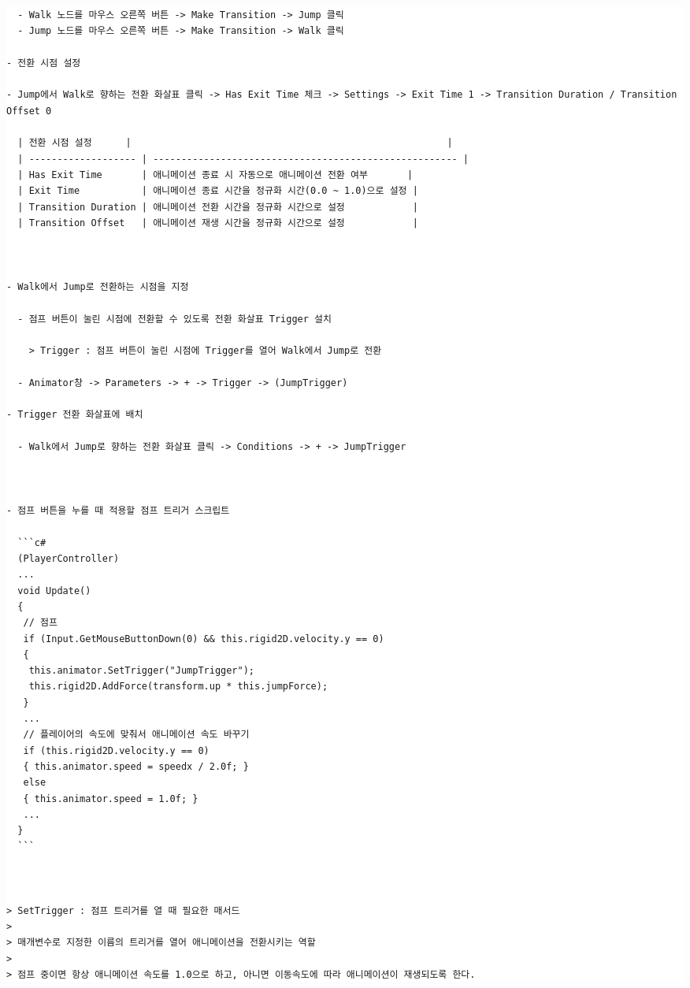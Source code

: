   ```
    - Walk 노드를 마우스 오른쪽 버튼 -> Make Transition -> Jump 클릭
    - Jump 노드를 마우스 오른쪽 버튼 -> Make Transition -> Walk 클릭

- 전환 시점 설정

  - Jump에서 Walk로 향하는 전환 화살표 클릭 -> Has Exit Time 체크 -> Settings -> Exit Time 1 -> Transition Duration / Transition Offset 0

    | 전환 시점 설정      |                                                        |
    | ------------------- | ------------------------------------------------------ |
    | Has Exit Time       | 애니메이션 종료 시 자동으로 애니메이션 전환 여부       |
    | Exit Time           | 애니메이션 종료 시간을 정규화 시간(0.0 ~ 1.0)으로 설정 |
    | Transition Duration | 애니메이션 전환 시간을 정규화 시간으로 설정            |
    | Transition Offset   | 애니메이션 재생 시간을 정규화 시간으로 설정            |

    

  - Walk에서 Jump로 전환하는 시점을 지정

    - 점프 버튼이 눌린 시점에 전환할 수 있도록 전환 화살표 Trigger 설치

      > Trigger : 점프 버튼이 눌린 시점에 Trigger를 열어 Walk에서 Jump로 전환

    - Animator창 -> Parameters -> + -> Trigger -> (JumpTrigger)

  - Trigger 전환 화살표에 배치

    - Walk에서 Jump로 향하는 전환 화살표 클릭 -> Conditions -> + -> JumpTrigger

    

  - 점프 버튼을 누를 때 적용할 점프 트리거 스크립트

    ```c#
    (PlayerController)
    ...
    void Update()
    {
     // 점프
     if (Input.GetMouseButtonDown(0) && this.rigid2D.velocity.y == 0)
     {
      this.animator.SetTrigger("JumpTrigger");
      this.rigid2D.AddForce(transform.up * this.jumpForce);
     }
     ...
     // 플레이어의 속도에 맞춰서 애니메이션 속도 바꾸기
     if (this.rigid2D.velocity.y == 0)
     { this.animator.speed = speedx / 2.0f; }
     else
     { this.animator.speed = 1.0f; }
     ...
    }
    ```

    

> SetTrigger : 점프 트리거를 열 때 필요한 매서드
>
> 매개변수로 지정한 이름의 트리거를 열어 애니메이션을 전환시키는 역할
>
> 점프 중이면 항상 애니메이션 속도를 1.0으로 하고, 아니면 이동속도에 따라 애니메이션이 재생되도록 한다. 
